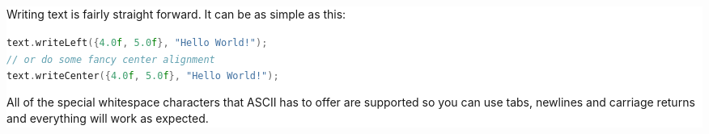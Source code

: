 Writing text is fairly straight forward. It can be as simple as this:

```C++
text.writeLeft({4.0f, 5.0f}, "Hello World!");
// or do some fancy center alignment
text.writeCenter({4.0f, 5.0f}, "Hello World!");
```

All of the special whitespace characters that ASCII has to offer are supported so you can use tabs, newlines and carriage returns and everything will work as expected.
